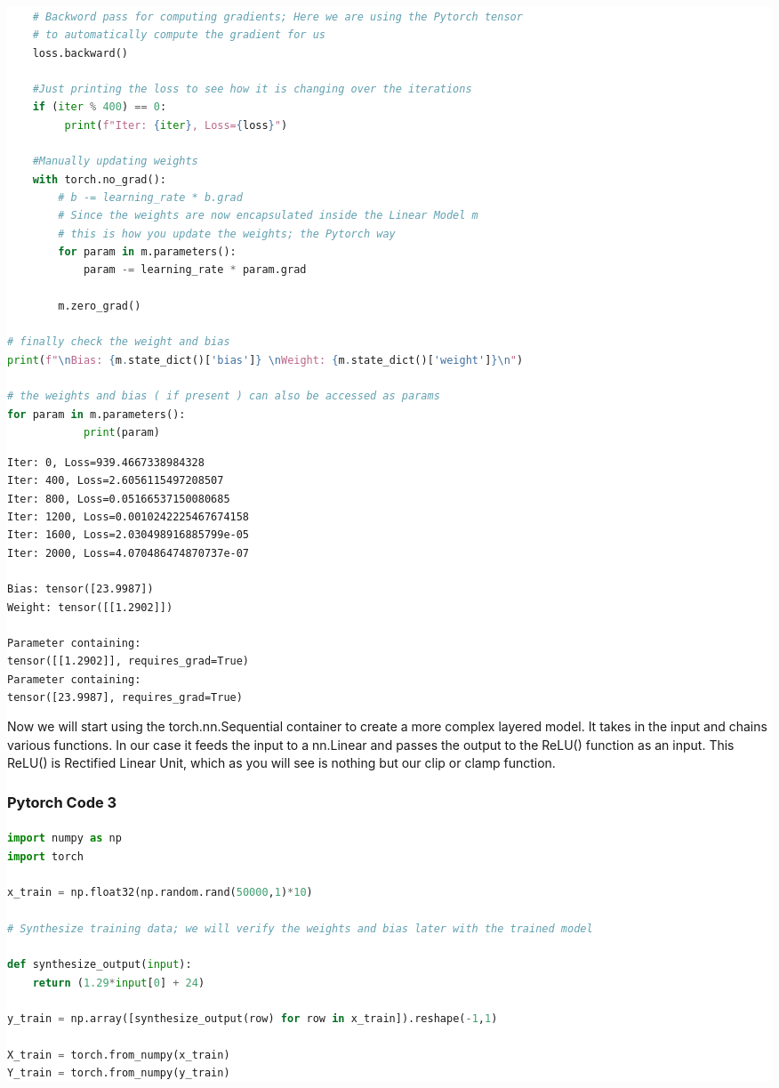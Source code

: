 ```python
    # Backword pass for computing gradients; Here we are using the Pytorch tensor
    # to automatically compute the gradient for us
    loss.backward()

    #Just printing the loss to see how it is changing over the iterations
    if (iter % 400) == 0:
         print(f"Iter: {iter}, Loss={loss}")

    #Manually updating weights
    with torch.no_grad():
        # b -= learning_rate * b.grad
        # Since the weights are now encapsulated inside the Linear Model m
        # this is how you update the weights; the Pytorch way
        for param in m.parameters():
            param -= learning_rate * param.grad

        m.zero_grad()

# finally check the weight and bias
print(f"\nBias: {m.state_dict()['bias']} \nWeight: {m.state_dict()['weight']}\n")

# the weights and bias ( if present ) can also be accessed as params
for param in m.parameters():
            print(param)
```

    Iter: 0, Loss=939.4667338984328
    Iter: 400, Loss=2.6056115497208507
    Iter: 800, Loss=0.05166537150080685
    Iter: 1200, Loss=0.0010242225467674158
    Iter: 1600, Loss=2.030498916885799e-05
    Iter: 2000, Loss=4.070486474870737e-07
    
    Bias: tensor([23.9987]) 
    Weight: tensor([[1.2902]])
    
    Parameter containing:
    tensor([[1.2902]], requires_grad=True)
    Parameter containing:
    tensor([23.9987], requires_grad=True)
    

Now we will start using the torch.nn.Sequential container to create a more complex layered model. It takes in the input and chains various functions. In our case it feeds the input to a nn.Linear and passes the output to the ReLU() function as an input. This ReLU() is Rectified Linear Unit, which as you will see is nothing but our clip or clamp function.

### Pytorch Code 3


```python
import numpy as np
import torch

x_train = np.float32(np.random.rand(50000,1)*10)

# Synthesize training data; we will verify the weights and bias later with the trained model

def synthesize_output(input):
    return (1.29*input[0] + 24)

y_train = np.array([synthesize_output(row) for row in x_train]).reshape(-1,1)

X_train = torch.from_numpy(x_train)
Y_train = torch.from_numpy(y_train)

```
